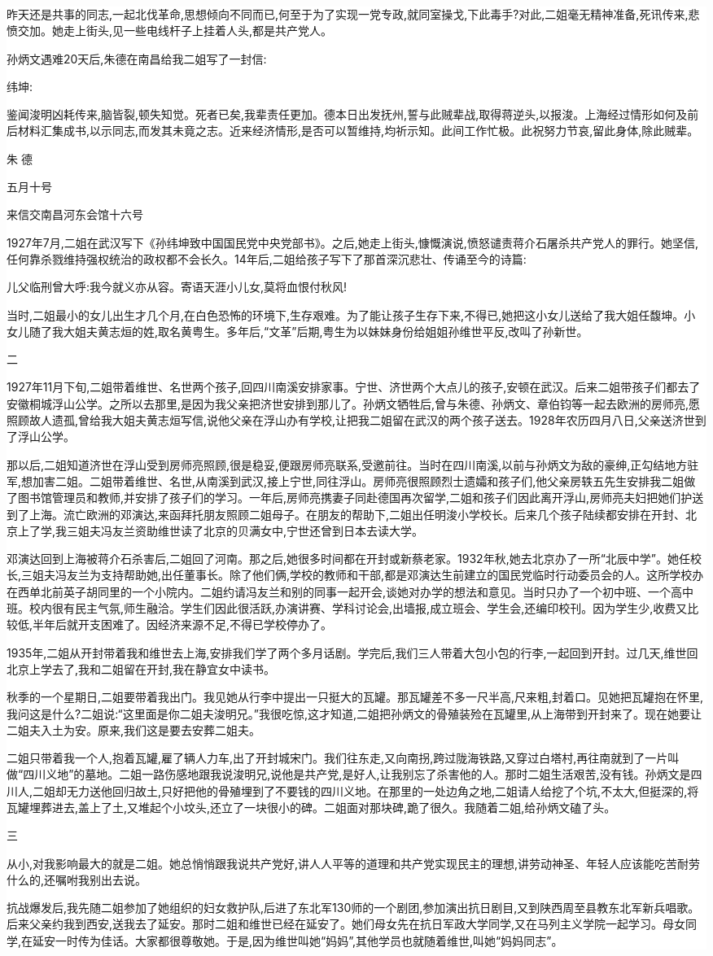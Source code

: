 
昨天还是共事的同志,一起北伐革命,思想倾向不同而已,何至于为了实现一党专政,就同室操戈,下此毒手?对此,二姐毫无精神准备,死讯传来,悲愤交加。她走上街头,见一些电线杆子上挂着人头,都是共产党人。

孙炳文遇难20天后,朱德在南昌给我二姐写了一封信:

纬坤:


鉴闻浚明凶耗传来,脑皆裂,顿失知觉。死者已矣,我辈责任更加。德本日出发抚州,誓与此贼辈战,取得蒋逆头,以报浚。上海经过情形如何及前后材料汇集成书,以示同志,而发其未竟之志。近来经济情形,是否可以暂维持,均祈示知。此间工作忙极。此祝努力节哀,留此身体,除此贼辈。

朱 德

五月十号

来信交南昌河东会馆十六号


1927年7月,二姐在武汉写下《孙纬坤致中国国民党中央党部书》。之后,她走上街头,慷慨演说,愤怒谴责蒋介石屠杀共产党人的罪行。她坚信,任何靠杀戮维持强权统治的政权都不会长久。14年后,二姐给孩子写下了那首深沉悲壮、传诵至今的诗篇:

儿父临刑曾大呼:我今就义亦从容。寄语天涯小儿女,莫将血恨付秋风!


当时,二姐最小的女儿出生才几个月,在白色恐怖的环境下,生存艰难。为了能让孩子生存下来,不得已,她把这小女儿送给了我大姐任馥坤。小女儿随了我大姐夫黄志烜的姓,取名黄粤生。多年后,“文革”后期,粤生为以妹妹身份给姐姐孙维世平反,改叫了孙新世。

二


1927年11月下旬,二姐带着维世、名世两个孩子,回四川南溪安排家事。宁世、济世两个大点儿的孩子,安顿在武汉。后来二姐带孩子们都去了安徽桐城浮山公学。之所以去那里,是因为我父亲把济世安排到那儿了。孙炳文牺牲后,曾与朱德、孙炳文、章伯钧等一起去欧洲的房师亮,愿照顾故人遗孤,曾给我大姐夫黄志烜写信,说他父亲在浮山办有学校,让把我二姐留在武汉的两个孩子送去。1928年农历四月八日,父亲送济世到了浮山公学。


那以后,二姐知道济世在浮山受到房师亮照顾,很是稳妥,便跟房师亮联系,受邀前往。当时在四川南溪,以前与孙炳文为敌的豪绅,正勾结地方驻军,想加害二姐。二姐带着维世、名世,从南溪到武汉,接上宁世,同往浮山。房师亮很照顾烈士遗孀和孩子们,他父亲房轶五先生安排我二姐做了图书馆管理员和教师,并安排了孩子们的学习。一年后,房师亮携妻子同赴德国再次留学,二姐和孩子们因此离开浮山,房师亮夫妇把她们护送到了上海。流亡欧洲的邓演达,来函拜托朋友照顾二姐母子。在朋友的帮助下,二姐出任明浚小学校长。后来几个孩子陆续都安排在开封、北京上了学,我三姐夫冯友兰资助维世读了北京的贝满女中,宁世还曾到日本去读大学。


邓演达回到上海被蒋介石杀害后,二姐回了河南。那之后,她很多时间都在开封或新蔡老家。1932年秋,她去北京办了一所“北辰中学”。她任校长,三姐夫冯友兰为支持帮助她,出任董事长。除了他们俩,学校的教师和干部,都是邓演达生前建立的国民党临时行动委员会的人。这所学校办在西单北前英子胡同里的一个小院内。二姐约请冯友兰和别的同事一起开会,谈她对办学的想法和意见。当时只办了一个初中班、一个高中班。校内很有民主气氛,师生融洽。学生们因此很活跃,办演讲赛、学科讨论会,出墙报,成立班会、学生会,还编印校刊。因为学生少,收费又比较低,半年后就开支困难了。因经济来源不足,不得已学校停办了。


1935年,二姐从开封带着我和维世去上海,安排我们学了两个多月话剧。学完后,我们三人带着大包小包的行李,一起回到开封。过几天,维世回北京上学去了,我和二姐留在开封,我在静宜女中读书。


秋季的一个星期日,二姐要带着我出门。我见她从行李中提出一只挺大的瓦罐。那瓦罐差不多一尺半高,尺来粗,封着口。见她把瓦罐抱在怀里,我问这是什么?二姐说:“这里面是你二姐夫浚明兄。”我很吃惊,这才知道,二姐把孙炳文的骨殖装殓在瓦罐里,从上海带到开封来了。现在她要让二姐夫入土为安。原来,我们这是要去安葬二姐夫。


二姐只带着我一个人,抱着瓦罐,雇了辆人力车,出了开封城宋门。我们往东走,又向南拐,跨过陇海铁路,又穿过白塔村,再往南就到了一片叫做“四川义地”的墓地。二姐一路伤感地跟我说浚明兄,说他是共产党,是好人,让我别忘了杀害他的人。那时二姐生活艰苦,没有钱。孙炳文是四川人,二姐却无力送他回归故土,只好把他的骨殖埋到了不要钱的四川义地。在那里的一处边角之地,二姐请人给挖了个坑,不太大,但挺深的,将瓦罐埋葬进去,盖上了土,又堆起个小坟头,还立了一块很小的碑。二姐面对那块碑,跪了很久。我随着二姐,给孙炳文磕了头。

三

从小,对我影响最大的就是二姐。她总悄悄跟我说共产党好,讲人人平等的道理和共产党实现民主的理想,讲劳动神圣、年轻人应该能吃苦耐劳什么的,还嘱咐我别出去说。


抗战爆发后,我先随二姐参加了她组织的妇女救护队,后进了东北军130师的一个剧团,参加演出抗日剧目,又到陕西周至县教东北军新兵唱歌。后来父亲约我到西安,送我去了延安。那时二姐和维世已经在延安了。她们母女先在抗日军政大学同学,又在马列主义学院一起学习。母女同学,在延安一时传为佳话。大家都很尊敬她。于是,因为维世叫她“妈妈”,其他学员也就随着维世,叫她“妈妈同志”。

